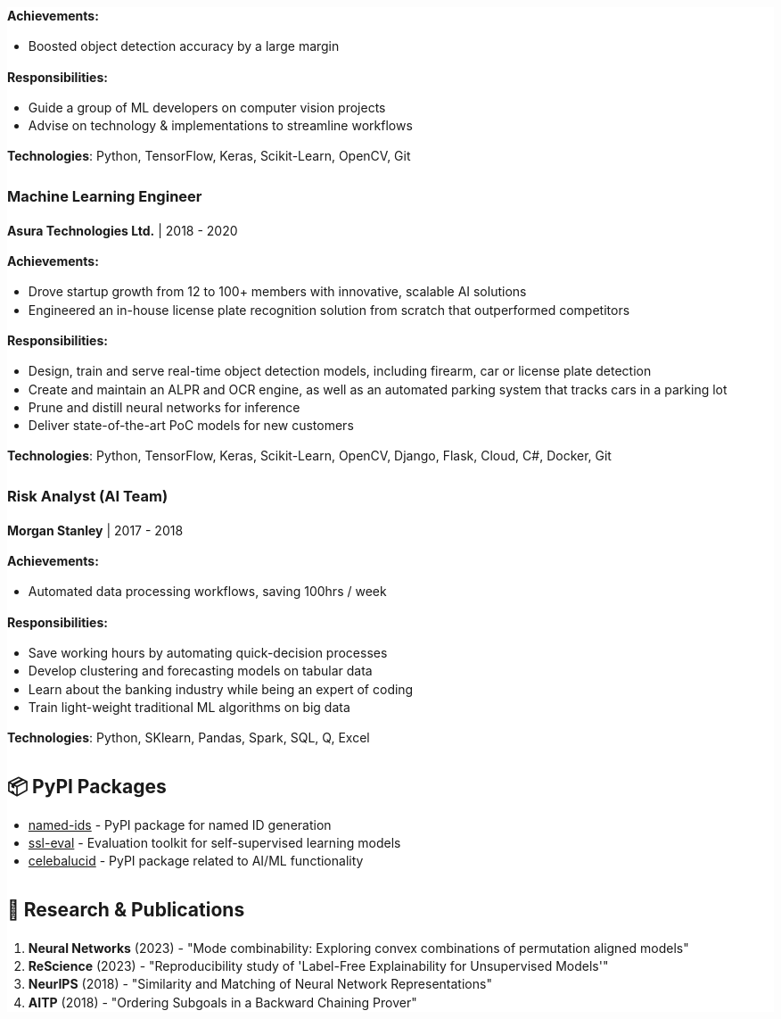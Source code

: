 **Achievements:**
- Boosted object detection accuracy by a large margin

**Responsibilities:**
- Guide a group of ML developers on computer vision projects
- Advise on technology & implementations to streamline workflows

**Technologies**: Python, TensorFlow, Keras, Scikit-Learn, OpenCV, Git

### Machine Learning Engineer
**Asura Technologies Ltd.** | 2018 - 2020

**Achievements:**
- Drove startup growth from 12 to 100+ members with innovative, scalable AI solutions
- Engineered an in-house license plate recognition solution from scratch that outperformed competitors

**Responsibilities:**
- Design, train and serve real-time object detection models, including firearm, car or license plate detection
- Create and maintain an ALPR and OCR engine, as well as an automated parking system that tracks cars in a parking lot
- Prune and distill neural networks for inference
- Deliver state-of-the-art PoC models for new customers

**Technologies**: Python, TensorFlow, Keras, Scikit-Learn, OpenCV, Django, Flask, Cloud, C#, Docker, Git

### Risk Analyst (AI Team)
**Morgan Stanley** | 2017 - 2018

**Achievements:**
- Automated data processing workflows, saving 100hrs / week

**Responsibilities:**
- Save working hours by automating quick-decision processes
- Develop clustering and forecasting models on tabular data
- Learn about the banking industry while being an expert of coding
- Train light-weight traditional ML algorithms on big data

**Technologies**: Python, SKlearn, Pandas, Spark, SQL, Q, Excel

## 📦 PyPI Packages

- [named-ids](https://pypi.org/project/named-ids/) - PyPI package for named ID generation
- [ssl-eval](https://pypi.org/project/ssl-eval/) - Evaluation toolkit for self-supervised learning models
- [celebalucid](https://pypi.org/project/celebalucid/) - PyPI package related to AI/ML functionality

## 🔬 Research & Publications

1. **Neural Networks** (2023) - "Mode combinability: Exploring convex combinations of permutation aligned models"
2. **ReScience** (2023) - "Reproducibility study of 'Label-Free Explainability for Unsupervised Models'"
3. **NeurIPS** (2018) - "Similarity and Matching of Neural Network Representations"
4. **AITP** (2018) - "Ordering Subgoals in a Backward Chaining Prover"
